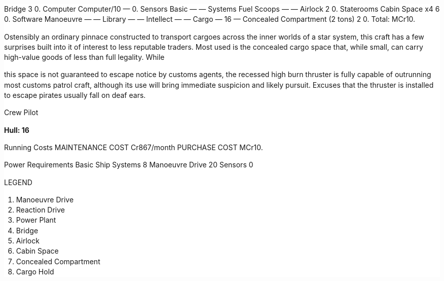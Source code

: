 
Bridge 3 0.
Computer Computer/10 — 0.
Sensors Basic — —
Systems Fuel Scoops — —
Airlock 2 0.
Staterooms Cabin Space x4 6 0.
Software Manoeuvre — —
Library — —
Intellect — —
Cargo — 16 —
Concealed Compartment (2 tons) 2 0.
Total: MCr10.

Ostensibly an ordinary pinnace constructed to
transport cargoes across the inner worlds of a star
system, this craft has a few surprises built into it of
interest to less reputable traders. Most used is the
concealed cargo space that, while small, can carry
high-value goods of less than full legality. While


this space is not guaranteed to escape notice by
customs agents, the recessed high burn thruster
is fully capable of outrunning most customs patrol
craft, although its use will bring immediate suspicion
and likely pursuit. Excuses that the thruster is
installed to escape pirates usually fall on deaf ears.


Crew
Pilot

**Hull: 16**


Running Costs
MAINTENANCE COST
Cr867/month
PURCHASE COST
MCr10.


Power Requirements
Basic Ship Systems
8
Manoeuvre Drive
20
Sensors
0

LEGEND

1. Manoeuvre Drive
2. Reaction Drive
3. Power Plant
4. Bridge
5. Airlock
6. Cabin Space
7. Concealed Compartment
8. Cargo Hold
